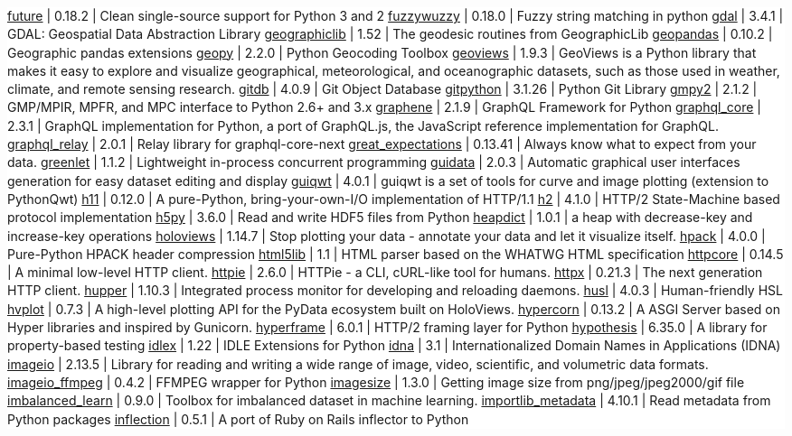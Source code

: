[future](https://pypi.org/project/future) | 0.18.2 | Clean single-source support for Python 3 and 2
[fuzzywuzzy](https://pypi.org/project/fuzzywuzzy) | 0.18.0 | Fuzzy string matching in python
[gdal](https://pypi.org/project/gdal) | 3.4.1 | GDAL: Geospatial Data Abstraction Library
[geographiclib](https://pypi.org/project/geographiclib) | 1.52 | The geodesic routines from GeographicLib
[geopandas](https://pypi.org/project/geopandas) | 0.10.2 | Geographic pandas extensions
[geopy](https://pypi.org/project/geopy) | 2.2.0 | Python Geocoding Toolbox
[geoviews](https://pypi.org/project/geoviews) | 1.9.3 | GeoViews is a Python library that makes it easy to explore and visualize geographical, meteorological, and oceanographic datasets, such as those used in weather, climate, and remote sensing research.
[gitdb](https://pypi.org/project/gitdb) | 4.0.9 | Git Object Database
[gitpython](https://pypi.org/project/gitpython) | 3.1.26 | Python Git Library
[gmpy2](https://pypi.org/project/gmpy2) | 2.1.2 | GMP/MPIR, MPFR, and MPC interface to Python 2.6+ and 3.x
[graphene](https://pypi.org/project/graphene) | 2.1.9 | GraphQL Framework for Python
[graphql_core](https://pypi.org/project/graphql_core) | 2.3.1 | GraphQL implementation for Python, a port of GraphQL.js, the JavaScript reference implementation for GraphQL.
[graphql_relay](https://pypi.org/project/graphql_relay) | 2.0.1 | Relay library for graphql-core-next
[great_expectations](https://pypi.org/project/great_expectations) | 0.13.41 | Always know what to expect from your data.
[greenlet](https://pypi.org/project/greenlet) | 1.1.2 | Lightweight in-process concurrent programming
[guidata](https://pypi.org/project/guidata) | 2.0.3 | Automatic graphical user interfaces generation for easy dataset editing and display
[guiqwt](https://pypi.org/project/guiqwt) | 4.0.1 | guiqwt is a set of tools for curve and image plotting (extension to PythonQwt)
[h11](https://pypi.org/project/h11) | 0.12.0 | A pure-Python, bring-your-own-I/O implementation of HTTP/1.1
[h2](https://pypi.org/project/h2) | 4.1.0 | HTTP/2 State-Machine based protocol implementation
[h5py](https://pypi.org/project/h5py) | 3.6.0 | Read and write HDF5 files from Python
[heapdict](https://pypi.org/project/heapdict) | 1.0.1 | a heap with decrease-key and increase-key operations
[holoviews](https://pypi.org/project/holoviews) | 1.14.7 | Stop plotting your data - annotate your data and let it visualize itself.
[hpack](https://pypi.org/project/hpack) | 4.0.0 | Pure-Python HPACK header compression
[html5lib](https://pypi.org/project/html5lib) | 1.1 | HTML parser based on the WHATWG HTML specification
[httpcore](https://pypi.org/project/httpcore) | 0.14.5 | A minimal low-level HTTP client.
[httpie](https://pypi.org/project/httpie) | 2.6.0 | HTTPie - a CLI, cURL-like tool for humans.
[httpx](https://pypi.org/project/httpx) | 0.21.3 | The next generation HTTP client.
[hupper](https://pypi.org/project/hupper) | 1.10.3 | Integrated process monitor for developing and reloading daemons.
[husl](https://pypi.org/project/husl) | 4.0.3 | Human-friendly HSL
[hvplot](https://pypi.org/project/hvplot) | 0.7.3 | A high-level plotting API for the PyData ecosystem built on HoloViews.
[hypercorn](https://pypi.org/project/hypercorn) | 0.13.2 | A ASGI Server based on Hyper libraries and inspired by Gunicorn.
[hyperframe](https://pypi.org/project/hyperframe) | 6.0.1 | HTTP/2 framing layer for Python
[hypothesis](https://pypi.org/project/hypothesis) | 6.35.0 | A library for property-based testing
[idlex](https://pypi.org/project/idlex) | 1.22 | IDLE Extensions for Python
[idna](https://pypi.org/project/idna) | 3.1 | Internationalized Domain Names in Applications (IDNA)
[imageio](https://pypi.org/project/imageio) | 2.13.5 | Library for reading and writing a wide range of image, video, scientific, and volumetric data formats.
[imageio_ffmpeg](https://pypi.org/project/imageio_ffmpeg) | 0.4.2 | FFMPEG wrapper for Python
[imagesize](https://pypi.org/project/imagesize) | 1.3.0 | Getting image size from png/jpeg/jpeg2000/gif file
[imbalanced_learn](https://pypi.org/project/imbalanced_learn) | 0.9.0 | Toolbox for imbalanced dataset in machine learning.
[importlib_metadata](https://pypi.org/project/importlib_metadata) | 4.10.1 | Read metadata from Python packages
[inflection](https://pypi.org/project/inflection) | 0.5.1 | A port of Ruby on Rails inflector to Python
